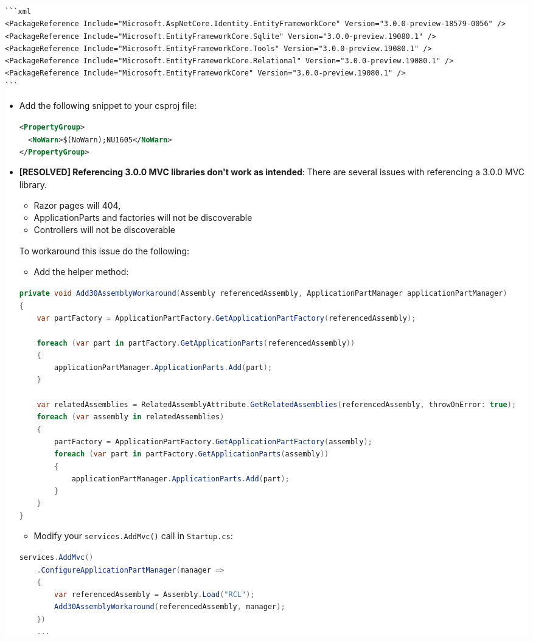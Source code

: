     ```xml
    <PackageReference Include="Microsoft.AspNetCore.Identity.EntityFrameworkCore" Version="3.0.0-preview-18579-0056" />
    <PackageReference Include="Microsoft.EntityFrameworkCore.Sqlite" Version="3.0.0-preview.19080.1" />
    <PackageReference Include="Microsoft.EntityFrameworkCore.Tools" Version="3.0.0-preview.19080.1" />
    <PackageReference Include="Microsoft.EntityFrameworkCore.Relational" Version="3.0.0-preview.19080.1" />
    <PackageReference Include="Microsoft.EntityFrameworkCore" Version="3.0.0-preview.19080.1" />
    ```

  * Add the following snippet to your csproj file:
    ```xml
    <PropertyGroup>
      <NoWarn>$(NoWarn);NU1605</NoWarn>
    </PropertyGroup>
    ```
    
- **[RESOLVED] Referencing 3.0.0 MVC libraries don't work as intended**: There are several issues with referencing a 3.0.0 MVC library.

    * Razor pages will 404, 
    * ApplicationParts and factories will not be discoverable
    * Controllers will not be discoverable

    To workaround this issue do the following:

    * Add the helper method:
    ```C#
    private void Add30AssemblyWorkaround(Assembly referencedAssembly, ApplicationPartManager applicationPartManager)
    {
        var partFactory = ApplicationPartFactory.GetApplicationPartFactory(referencedAssembly);

        foreach (var part in partFactory.GetApplicationParts(referencedAssembly))
        {
            applicationPartManager.ApplicationParts.Add(part);
        }

        var relatedAssemblies = RelatedAssemblyAttribute.GetRelatedAssemblies(referencedAssembly, throwOnError: true);
        foreach (var assembly in relatedAssemblies)
        {
            partFactory = ApplicationPartFactory.GetApplicationPartFactory(assembly);
            foreach (var part in partFactory.GetApplicationParts(assembly))
            {
                applicationPartManager.ApplicationParts.Add(part);
            }
        }
    }
    ```

    * Modify your `services.AddMvc()` call in `Startup.cs`:
    ```C#
    services.AddMvc()
        .ConfigureApplicationPartManager(manager =>
        {
            var referencedAssembly = Assembly.Load("RCL");
            Add30AssemblyWorkaround(referencedAssembly, manager);
        })
        ...
    ```
